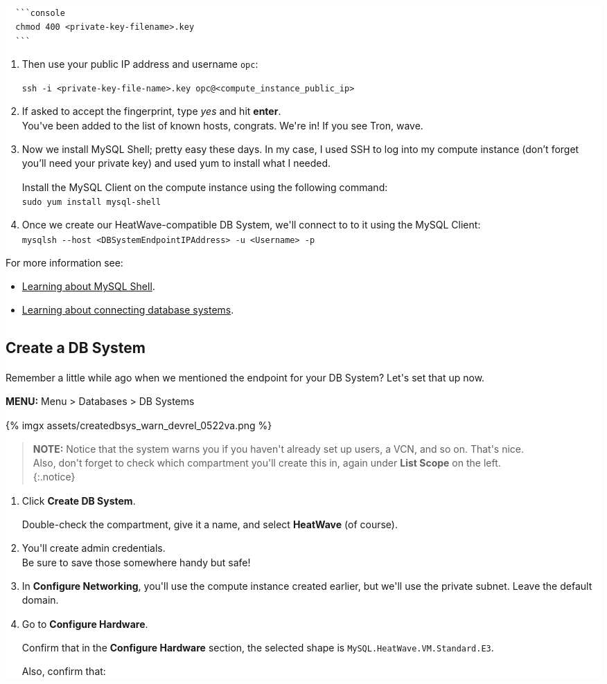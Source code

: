       ```console
      chmod 400 <private-key-filename>.key
      ```

1. Then use your public IP address and username `opc`:  

      ```console
      ssh -i <private-key-file-name>.key opc@<compute_instance_public_ip>
      ```

1. If asked to accept the fingerprint, type *yes* and hit **enter**.  
   You've been added to the list of known hosts, congrats. We're in! If you see Tron, wave.  

1. Now we install MySQL Shell; pretty easy these days. In my case, I used SSH to log into my compute instance (don’t forget you’ll need your private key) and used yum to install what I needed.  

   Install the MySQL Client on the compute instance using the following command:  
   `sudo yum install mysql-shell`  

1. Once we create our HeatWave-compatible DB System, we'll connect to to it using the MySQL Client:  
   `mysqlsh --host <DBSystemEndpointIPAddress> -u <Username> -p`  

For more information see:  

- [Learning about MySQL Shell](https://dev.mysql.com/doc/mysql-shell/8.0/en/).

- [Learning about connecting database systems](https://docs.oracle.com/en-us/iaas/mysql-database/doc/connecting-db-system.html#GUID-70023ABD-5418-4C1F-975F-F3E2ABC0F93E).

## Create a DB System

Remember a little while ago when we mentioned the endpoint for your DB System? Let's set that up now.  

**MENU:** Menu > Databases > DB Systems  

{% imgx assets/createdbsys_warn_devrel_0522va.png %}

>**NOTE:** Notice that the system warns you if you haven't already set up users, a VCN, and so on. That's nice.  
>Also, don't forget to check which compartment you'll create this in, again under **List Scope** on the left.  
{:.notice}

1. Click **Create DB System**.  

   Double-check the compartment, give it a name, and select **HeatWave** (of course).

1. You'll create admin credentials.  
   Be sure to save those somewhere handy but safe!

1. In **Configure Networking**, you'll use the compute instance created earlier, but we'll use the private subnet. Leave the default domain.
1. Go to **Configure Hardware**.  

   Confirm that in the **Configure Hardware** section, the selected shape is `MySQL.HeatWave.VM.Standard.E3`.  

   Also, confirm that:  
